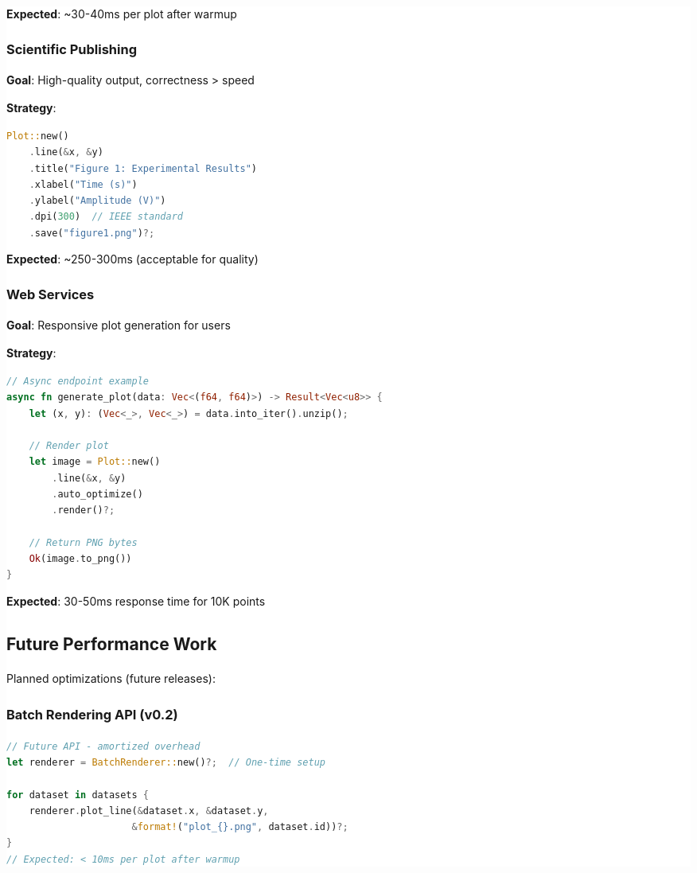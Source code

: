 **Expected**: ~30-40ms per plot after warmup

### Scientific Publishing

**Goal**: High-quality output, correctness > speed

**Strategy**:
```rust
Plot::new()
    .line(&x, &y)
    .title("Figure 1: Experimental Results")
    .xlabel("Time (s)")
    .ylabel("Amplitude (V)")
    .dpi(300)  // IEEE standard
    .save("figure1.png")?;
```

**Expected**: ~250-300ms (acceptable for quality)

### Web Services

**Goal**: Responsive plot generation for users

**Strategy**:
```rust
// Async endpoint example
async fn generate_plot(data: Vec<(f64, f64)>) -> Result<Vec<u8>> {
    let (x, y): (Vec<_>, Vec<_>) = data.into_iter().unzip();

    // Render plot
    let image = Plot::new()
        .line(&x, &y)
        .auto_optimize()
        .render()?;

    // Return PNG bytes
    Ok(image.to_png())
}
```

**Expected**: 30-50ms response time for 10K points

## Future Performance Work

Planned optimizations (future releases):

### Batch Rendering API (v0.2)

```rust
// Future API - amortized overhead
let renderer = BatchRenderer::new()?;  // One-time setup

for dataset in datasets {
    renderer.plot_line(&dataset.x, &dataset.y,
                      &format!("plot_{}.png", dataset.id))?;
}
// Expected: < 10ms per plot after warmup
```
